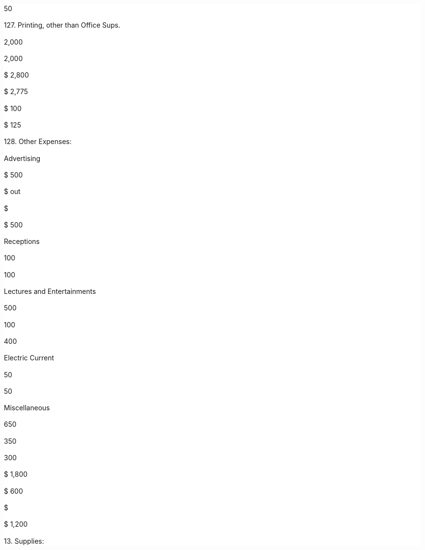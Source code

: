 50

127\. Printing, other than Office Sups.

2,000

2,000

$ 2,800

$ 2,775

$ 100

$ 125

128\. Other Expenses:

Advertising

$ 500

$ out

$

$ 500

Receptions

100

100

Lectures and Entertainments

500

100

400

Electric Current

50

50

Miscellaneous

650

350

300

$ 1,800

$ 600

$

$ 1,200

13\. Supplies:
